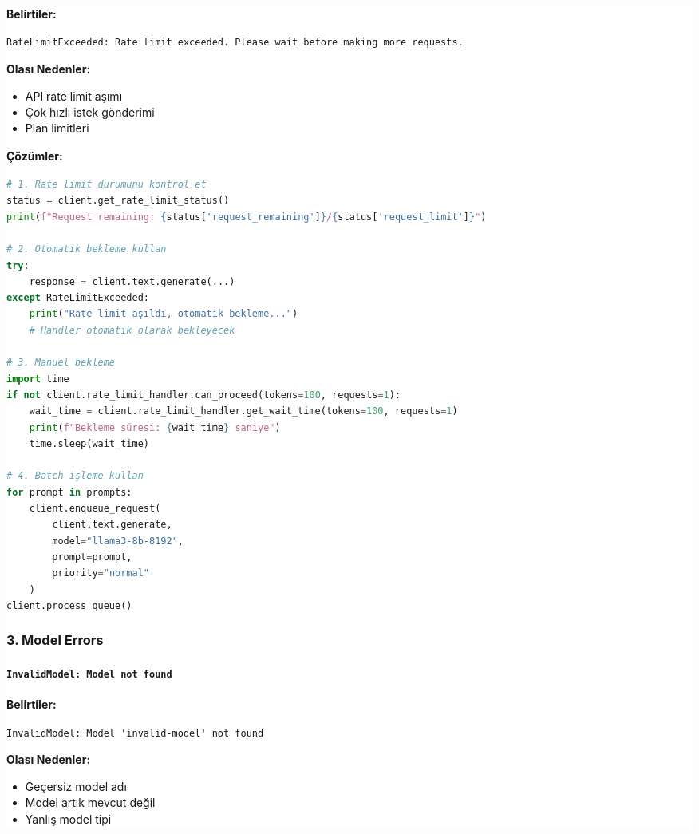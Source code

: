**Belirtiler:**
```
RateLimitExceeded: Rate limit exceeded. Please wait before making more requests.
```

**Olası Nedenler:**
- API rate limit aşımı
- Çok hızlı istek gönderimi
- Plan limitleri

**Çözümler:**

```python
# 1. Rate limit durumunu kontrol et
status = client.get_rate_limit_status()
print(f"Request remaining: {status['request_remaining']}/{status['request_limit']}")

# 2. Otomatik bekleme kullan
try:
    response = client.text.generate(...)
except RateLimitExceeded:
    print("Rate limit aşıldı, otomatik bekleme...")
    # Handler otomatik olarak bekleyecek

# 3. Manuel bekleme
import time
if not client.rate_limit_handler.can_proceed(tokens=100, requests=1):
    wait_time = client.rate_limit_handler.get_wait_time(tokens=100, requests=1)
    print(f"Bekleme süresi: {wait_time} saniye")
    time.sleep(wait_time)

# 4. Batch işleme kullan
for prompt in prompts:
    client.enqueue_request(
        client.text.generate,
        model="llama3-8b-8192",
        prompt=prompt,
        priority="normal"
    )
client.process_queue()
```

### 3. Model Errors

#### `InvalidModel: Model not found`

**Belirtiler:**
```
InvalidModel: Model 'invalid-model' not found
```

**Olası Nedenler:**
- Geçersiz model adı
- Model artık mevcut değil
- Yanlış model tipi
